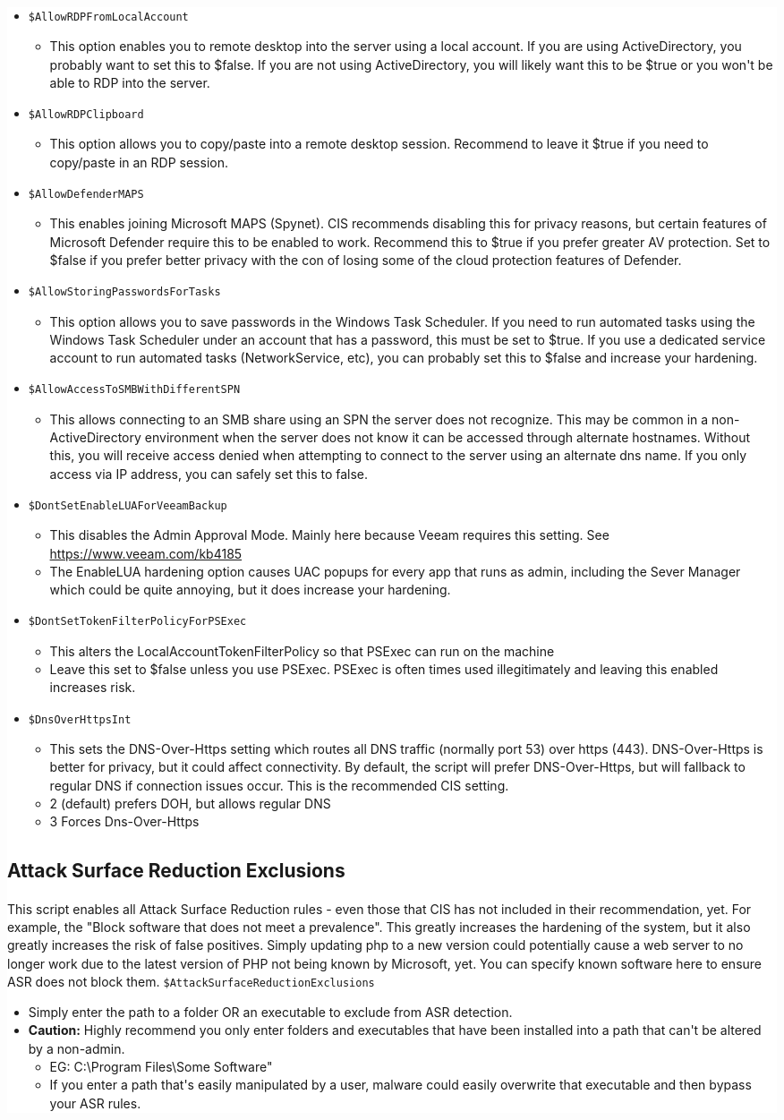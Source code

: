 - `$AllowRDPFromLocalAccount`
  - This option enables you to remote desktop into the server using a local account. If you are using ActiveDirectory, you probably want to set this to $false. If you are not using ActiveDirectory, you will likely want this to be $true or you won't be able to RDP into the server.

- `$AllowRDPClipboard` 
  - This option allows you to copy/paste into a remote desktop session. Recommend to leave it $true if you need to copy/paste in an RDP session.

- `$AllowDefenderMAPS` 
  - This enables joining Microsoft MAPS (Spynet). CIS recommends disabling this for privacy reasons, but certain features of Microsoft Defender require this to be enabled to work. Recommend this to $true if you prefer greater AV protection. Set to $false if you prefer better privacy with the con of losing some of the cloud protection features of Defender.

- `$AllowStoringPasswordsForTasks` 
  - This option allows you to save passwords in the Windows Task Scheduler. If you need to run automated tasks using the Windows Task Scheduler under an account that has a password, this must be set to $true. If you use a dedicated service account to run automated tasks (NetworkService, etc), you can probably set this to $false and increase your hardening.

- `$AllowAccessToSMBWithDifferentSPN` 
  - This allows connecting to an SMB share using an SPN the server does not recognize. This may be common in a non-ActiveDirectory environment when the server does not know it can be accessed through alternate hostnames. Without this, you will receive access denied when attempting to connect to the server using an alternate dns name. If you only access via IP address, you can safely set this to false.

- `$DontSetEnableLUAForVeeamBackup`
  - This disables the Admin Approval Mode. Mainly here because Veeam requires this setting. See https://www.veeam.com/kb4185
  - The EnableLUA hardening option causes UAC popups for every app that runs as admin, including the Sever Manager which could be quite annoying, but it does increase your hardening.

- `$DontSetTokenFilterPolicyForPSExec`
  - This alters the LocalAccountTokenFilterPolicy so that PSExec can run on the machine
  - Leave this set to $false unless you use PSExec. PSExec is often times used illegitimately and leaving this enabled increases risk.

- `$DnsOverHttpsInt`
  - This sets the DNS-Over-Https setting which routes all DNS traffic (normally port 53) over https (443). DNS-Over-Https is better for privacy, but it could affect connectivity. By default, the script will prefer DNS-Over-Https, but will fallback to regular DNS if connection issues occur. This is the recommended CIS setting.
  - 2 (default) prefers DOH, but allows regular DNS  
  - 3 Forces Dns-Over-Https
  
## Attack Surface Reduction Exclusions
This script enables all Attack Surface Reduction rules - even those that CIS has not included in their recommendation, yet. For example, the "Block software that does not meet a prevalence". This greatly increases the hardening of the system, but it also greatly increases the risk of false positives. Simply updating php to a new version could potentially cause a web server to no longer work due to the latest version of PHP not being known by Microsoft, yet. You can specify known software here to ensure ASR does not block them.
`$AttackSurfaceReductionExclusions`
- Simply enter the path to a folder OR an executable to exclude from ASR detection.
- **Caution:** Highly recommend you only enter folders and executables that have been installed into a path that can't be altered by a non-admin. 
  - EG: C:\Program Files\Some Software"
  - If you enter a path that's easily manipulated by a user, malware could easily overwrite that executable and then bypass your ASR rules.
